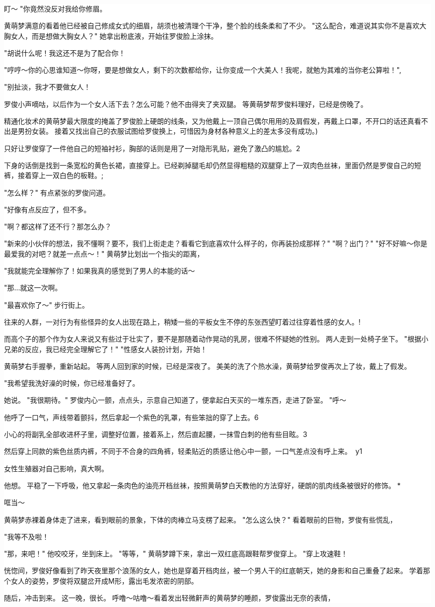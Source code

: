 盯～ "你竟然没反对我给你修眉。

黄萌梦满意的看着他已经被自己修成女式的细眉，胡须也被清理个干净，整个脸的线条柔和了不少。 "这么配合，难道说其实你不是喜欢大胸女人，而是想做大胸女人？" 她拿出粉底液，开始往罗俊脸上涂抹。

"胡说什么呢！我这还不是为了配合你！

"哼哼～你的心思谁知道～你呀，要是想做女人，剩下的次数都给你，让你变成一个大美人！我呢，就勉为其难的当你老公算啦！",

"别扯淡，我才不要做女人！

罗俊小声嘀咕，以后作为一个女人活下去？怎么可能？他不由得夹了夹双腿。 等黄萌梦帮罗俊料理好，已经是傍晚了。

精通化妆术的黄萌梦最大限度的掩盖了罗俊脸上硬朗的线条，又为他戴上一顶自己偶尔用用的及肩假发，再戴上口罩，不开口的话还真看不出是男扮女装。 接着又找出自己的衣服试图给罗俊换上，可惜因为身材各种意义上的差太多没有成功。)

只好让罗俊穿了一件他自己的短袖衬衫，胸部的话则是用了一对隐形乳贴，避免了激凸的尴尬。2

下身的话倒是找到一条宽松的黄色长裙，直接穿上。已经剃掉腿毛却仍然显得粗糙的双腿穿上了一双肉色丝袜，里面仍然是罗俊自己的短裤，接着穿上一双白色的板鞋。;

"怎么样？" 有点紧张的罗俊问道。

"好像有点反应了，但不多。

"啊？都这样了还不行？那怎么办？

"新来的小伙伴的想法，我不懂啊？要不，我们上街走走？看看它到底喜欢什么样子的，你再装扮成那样？" "啊？出门？" "好不好嘛～你是最爱我的对吧？就差一点点～！" 黄萌梦比划出一个指尖的距离，

"我就能完全理解你了！如果我真的感觉到了男人的本能的话～

"那...就这一次啊。

"最喜欢你了～" 步行街上。

往来的人群，一对行为有些怪异的女人出现在路上，稍矮一些的平板女生不停的东张西望盯着过往穿着性感的女人。!

而高个子的那个作为女人来说又有些过于壮实了，要不是那随着动作晃动的乳房，很难不怀疑她的性别。 两人走到一处椅子坐下。 "根据小兄弟的反应，我已经完全理解它了！" "性感女人装扮计划，开始！

黄萌梦右手握拳，重新站起。 等两人回到家的时候，已经是深夜了。 美美的洗了个热水澡，黄萌梦给罗俊再次上了妆，戴上了假发。

"我希望我洗好澡的时候，你已经准备好了。

她说。 "我很期待。" 罗俊内心一颤，点点头，示意自己知道了，便拿起白天买的一堆东西，走进了卧室。 "呼～

他呼了一口气，声线带着颤抖，然后拿起一个紫色的乳罩，有些笨拙的穿了上去。6

小心的将副乳全部收进杯子里，调整好位置，接着系上，然后直起腰，一抹雪白刺的他有些目眩。3

然后穿上同款的紫色丝质内裤，不同于不合身的四角裤，轻柔贴近的质感让他心中一颤，一口气差点没有呼上来。  y1

女性生殖器对自己影响，真大啊。

他想。 平稳了一下呼吸，他又拿起一条肉色的油亮开档丝袜，按照黄萌梦白天教他的方法穿好，硬朗的肌肉线条被很好的修饰。 *

哐当～

黄萌梦赤裸着身体走了进来，看到眼前的景象，下体的肉棒立马支楞了起来。 "怎么这么快？" 看着眼前的巨物，罗俊有些慌乱，

"我等不及啦！

"那，来吧！" 他咬咬牙，坐到床上。 "等等，" 黄萌梦蹲下来，拿出一双红底高跟鞋帮罗俊穿上。 "穿上攻速鞋！

恍惚间，罗俊好像看到了昨天夜里那个浪荡的女人，她也是穿着开档肉丝，被一个男人干的红底朝天，她的身影和自己重叠了起来。 学着那个女人的姿势，罗俊将双腿岔开成M形，露出毛发浓密的阴部。

随后，冲击到来。 这一晚，很长。 呼噜～咕噜～看着发出轻微鼾声的黄萌梦的睡颜，罗俊露出无奈的表情，
